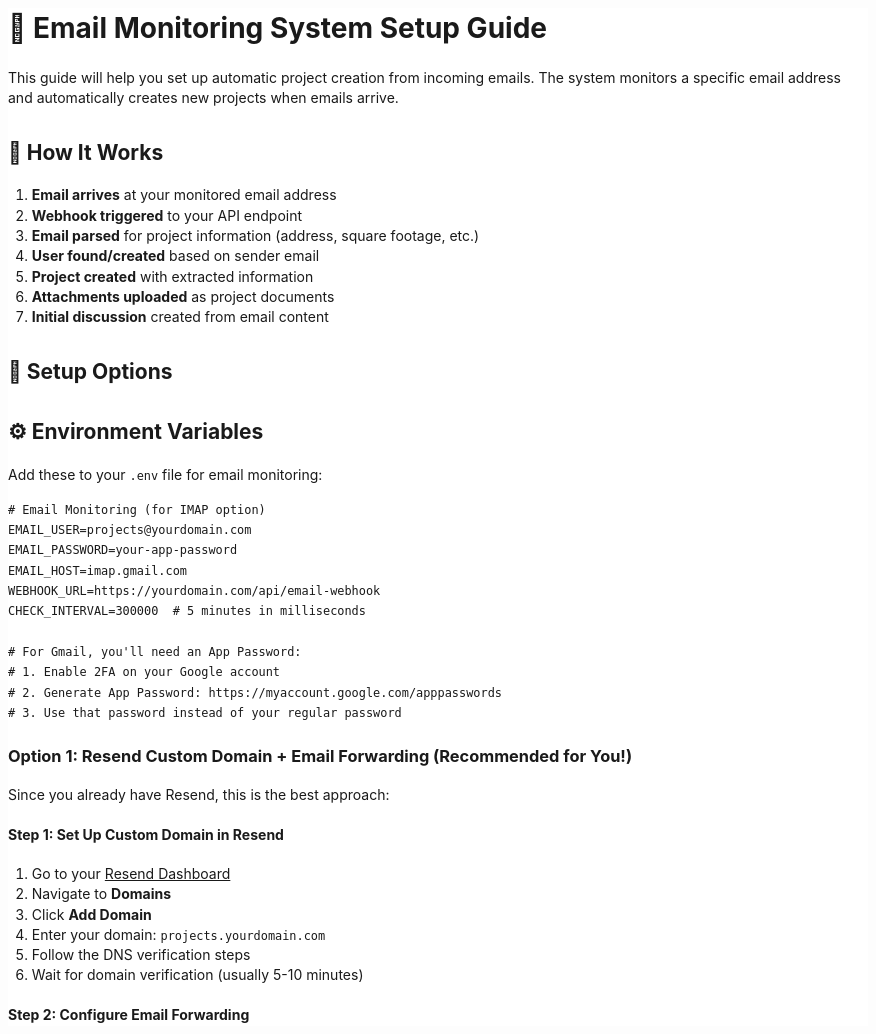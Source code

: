 # 📧 Email Monitoring System Setup Guide

This guide will help you set up automatic project creation from incoming emails. The system monitors a specific email address and automatically creates new projects when emails arrive.

## 🚀 **How It Works**

1. **Email arrives** at your monitored email address
2. **Webhook triggered** to your API endpoint
3. **Email parsed** for project information (address, square footage, etc.)
4. **User found/created** based on sender email
5. **Project created** with extracted information
6. **Attachments uploaded** as project documents
7. **Initial discussion** created from email content

## 🔧 **Setup Options**

## ⚙️ **Environment Variables**

Add these to your `.env` file for email monitoring:

```env
# Email Monitoring (for IMAP option)
EMAIL_USER=projects@yourdomain.com
EMAIL_PASSWORD=your-app-password
EMAIL_HOST=imap.gmail.com
WEBHOOK_URL=https://yourdomain.com/api/email-webhook
CHECK_INTERVAL=300000  # 5 minutes in milliseconds

# For Gmail, you'll need an App Password:
# 1. Enable 2FA on your Google account
# 2. Generate App Password: https://myaccount.google.com/apppasswords
# 3. Use that password instead of your regular password
```

### **Option 1: Resend Custom Domain + Email Forwarding (Recommended for You!)**

Since you already have Resend, this is the best approach:

#### Step 1: Set Up Custom Domain in Resend

1. Go to your [Resend Dashboard](https://resend.com/dashboard)
2. Navigate to **Domains**
3. Click **Add Domain**
4. Enter your domain: `projects.yourdomain.com`
5. Follow the DNS verification steps
6. Wait for domain verification (usually 5-10 minutes)

#### Step 2: Configure Email Forwarding
